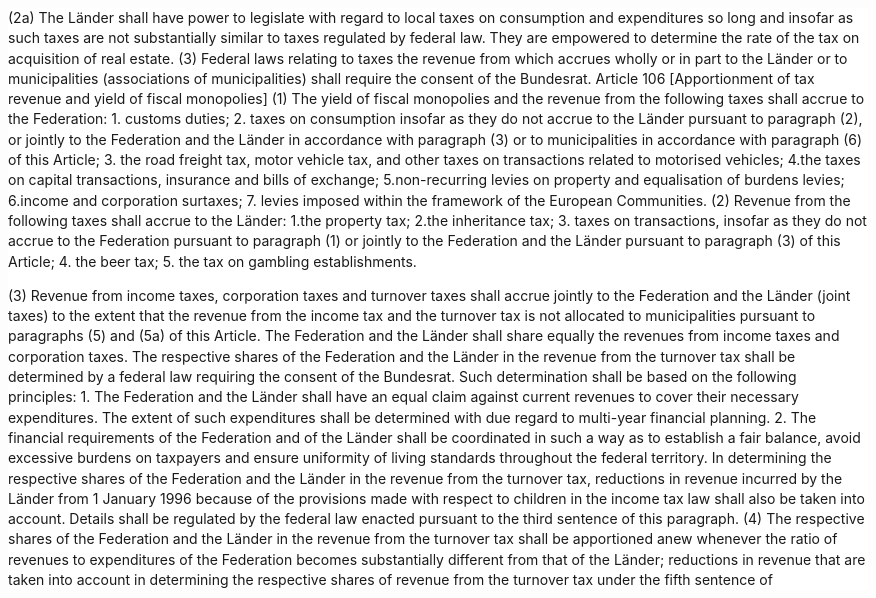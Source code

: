(2a) The Länder shall have power to legislate with regard to local taxes on consumption and
expenditures so long and insofar as such taxes are not substantially similar to taxes regulated by
federal law. They are empowered to determine the rate of the tax on acquisition of real estate.
(3) Federal laws relating to taxes the revenue from which accrues wholly or in part to the Länder or to
municipalities (associations of municipalities) shall require the consent of the Bundesrat.
Article 106
[Apportionment of tax revenue and yield of fiscal monopolies]
(1) The yield of fiscal monopolies and the revenue from the following taxes shall accrue to the
Federation:
1.
customs duties;
2.
taxes on consumption insofar as they do not accrue to the Länder pursuant to paragraph
(2), or jointly to the Federation and the Länder in accordance with paragraph (3) or to municipalities
in accordance with paragraph (6) of this Article;
3.
the road freight tax, motor vehicle tax, and other taxes on transactions related to
motorised vehicles;
4.the taxes on capital transactions, insurance and bills of exchange;
5.non-recurring levies on property and equalisation of burdens levies;
6.income and corporation surtaxes;
7.
levies imposed within the framework of the European Communities.
(2) Revenue from the following taxes shall accrue to the Länder:
1.the property tax;
2.the inheritance tax;
3.
taxes on transactions, insofar as they do not accrue to the Federation pursuant to
paragraph (1) or jointly to the Federation and the Länder pursuant to paragraph (3) of this Article;
4.
the beer tax;
5. the tax on gambling establishments.

(3) Revenue from income taxes, corporation taxes and turnover taxes shall accrue jointly to the
Federation and the Länder (joint taxes) to the extent that the revenue from the income tax and the
turnover tax is not allocated to municipalities pursuant to paragraphs (5) and (5a) of this Article. The
Federation and the Länder shall share equally the revenues from income taxes and corporation taxes.
The respective shares of the Federation and the Länder in the revenue from the turnover tax shall be
determined by a federal law requiring the consent of the Bundesrat. Such determination shall be
based on the following principles:
1.
The Federation and the Länder shall have an equal claim against current revenues to
cover their necessary expenditures. The extent of such expenditures shall be determined with due
regard to multi-year financial planning.
2.
The financial requirements of the Federation and of the Länder shall be coordinated in
such a way as to establish a fair balance, avoid excessive burdens on taxpayers and ensure
uniformity of living standards throughout the federal territory.
In determining the respective shares of the Federation and the Länder in the revenue from the
turnover tax, reductions in revenue incurred by the Länder from 1 January 1996 because of the
provisions made with respect to children in the income tax law shall also be taken into account. Details
shall be regulated by the federal law enacted pursuant to the third sentence of this paragraph.
(4) The respective shares of the Federation and the Länder in the revenue from the turnover tax shall
be apportioned anew whenever the ratio of revenues to expenditures of the Federation becomes
substantially different from that of the Länder; reductions in revenue that are taken into account in
determining the respective shares of revenue from the turnover tax under the fifth sentence of